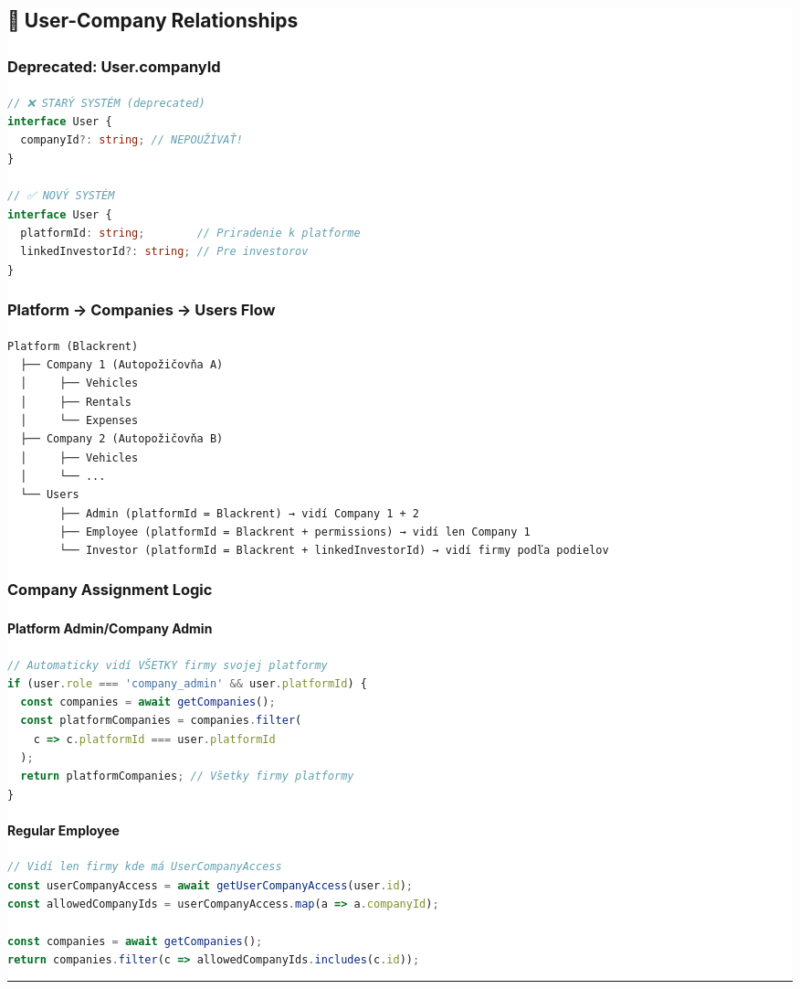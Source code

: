 
## 🏢 User-Company Relationships

### Deprecated: User.companyId
```typescript
// ❌ STARÝ SYSTÉM (deprecated)
interface User {
  companyId?: string; // NEPOUŽÍVAŤ!
}

// ✅ NOVÝ SYSTÉM
interface User {
  platformId: string;        // Priradenie k platforme
  linkedInvestorId?: string; // Pre investorov
}
```

### Platform → Companies → Users Flow

```
Platform (Blackrent)
  ├── Company 1 (Autopožičovňa A)
  │     ├── Vehicles
  │     ├── Rentals
  │     └── Expenses
  ├── Company 2 (Autopožičovňa B)
  │     ├── Vehicles
  │     └── ...
  └── Users
        ├── Admin (platformId = Blackrent) → vidí Company 1 + 2
        ├── Employee (platformId = Blackrent + permissions) → vidí len Company 1
        └── Investor (platformId = Blackrent + linkedInvestorId) → vidí firmy podľa podielov
```

### Company Assignment Logic

#### Platform Admin/Company Admin
```typescript
// Automaticky vidí VŠETKY firmy svojej platformy
if (user.role === 'company_admin' && user.platformId) {
  const companies = await getCompanies();
  const platformCompanies = companies.filter(
    c => c.platformId === user.platformId
  );
  return platformCompanies; // Všetky firmy platformy
}
```

#### Regular Employee
```typescript
// Vidí len firmy kde má UserCompanyAccess
const userCompanyAccess = await getUserCompanyAccess(user.id);
const allowedCompanyIds = userCompanyAccess.map(a => a.companyId);

const companies = await getCompanies();
return companies.filter(c => allowedCompanyIds.includes(c.id));
```

---